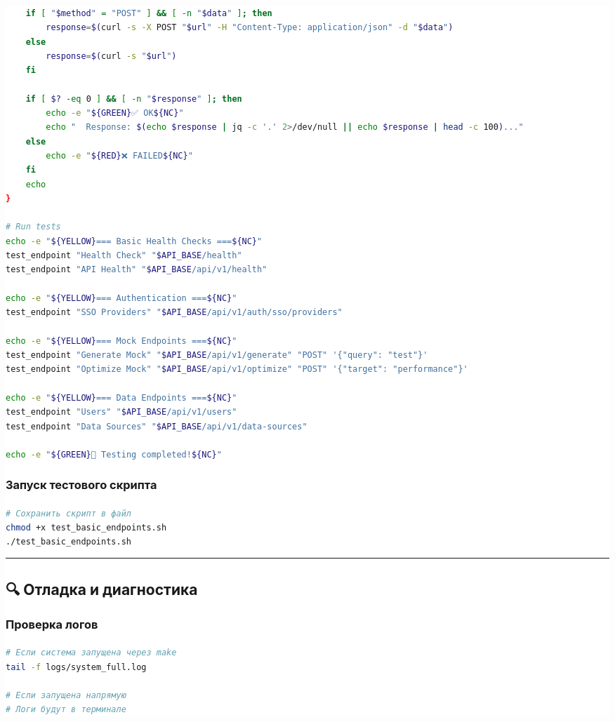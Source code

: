 ```bash
    if [ "$method" = "POST" ] && [ -n "$data" ]; then
        response=$(curl -s -X POST "$url" -H "Content-Type: application/json" -d "$data")
    else
        response=$(curl -s "$url")
    fi
    
    if [ $? -eq 0 ] && [ -n "$response" ]; then
        echo -e "${GREEN}✅ OK${NC}"
        echo "  Response: $(echo $response | jq -c '.' 2>/dev/null || echo $response | head -c 100)..."
    else
        echo -e "${RED}❌ FAILED${NC}"
    fi
    echo
}

# Run tests
echo -e "${YELLOW}=== Basic Health Checks ===${NC}"
test_endpoint "Health Check" "$API_BASE/health"
test_endpoint "API Health" "$API_BASE/api/v1/health"

echo -e "${YELLOW}=== Authentication ===${NC}"
test_endpoint "SSO Providers" "$API_BASE/api/v1/auth/sso/providers"

echo -e "${YELLOW}=== Mock Endpoints ===${NC}"
test_endpoint "Generate Mock" "$API_BASE/api/v1/generate" "POST" '{"query": "test"}'
test_endpoint "Optimize Mock" "$API_BASE/api/v1/optimize" "POST" '{"target": "performance"}'

echo -e "${YELLOW}=== Data Endpoints ===${NC}"
test_endpoint "Users" "$API_BASE/api/v1/users"
test_endpoint "Data Sources" "$API_BASE/api/v1/data-sources"

echo -e "${GREEN}🎉 Testing completed!${NC}"
```

### Запуск тестового скрипта
```bash
# Сохранить скрипт в файл
chmod +x test_basic_endpoints.sh
./test_basic_endpoints.sh
```

---

## 🔍 Отладка и диагностика

### Проверка логов
```bash
# Если система запущена через make
tail -f logs/system_full.log

# Если запущена напрямую
# Логи будут в терминале
```
